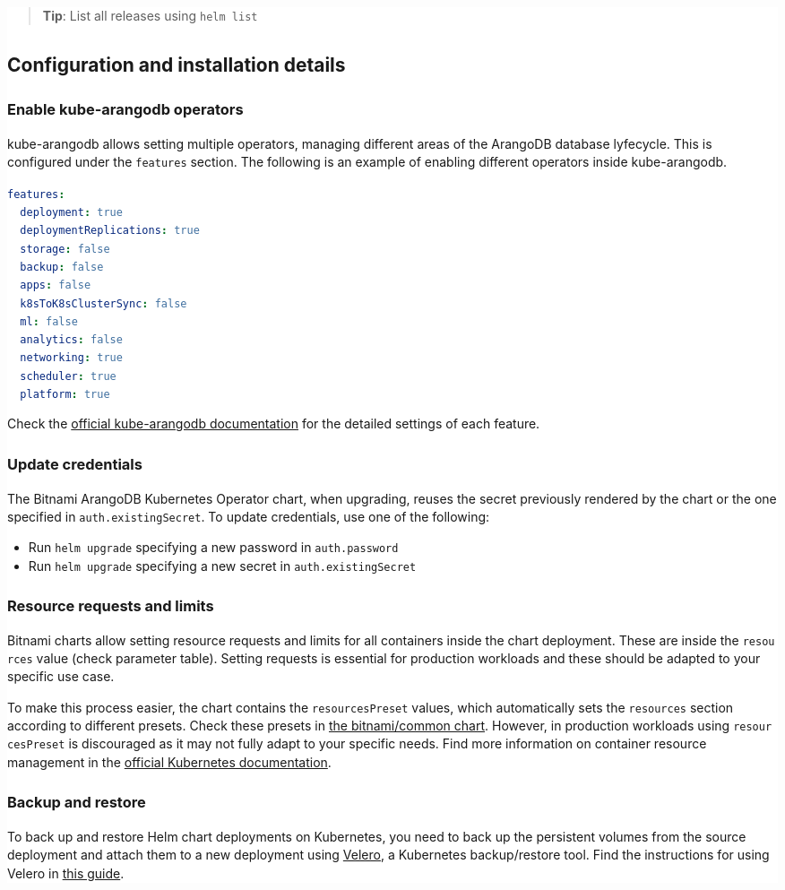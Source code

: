 > **Tip**: List all releases using `helm list`

## Configuration and installation details

### Enable kube-arangodb operators

kube-arangodb allows setting multiple operators, managing different areas of the ArangoDB database lyfecycle. This is configured under the `features` section. The following is an example of enabling different operators inside kube-arangodb.

```yaml
features:
  deployment: true
  deploymentReplications: true
  storage: false
  backup: false
  apps: false
  k8sToK8sClusterSync: false
  ml: false
  analytics: false
  networking: true
  scheduler: true
  platform: true
```

Check the [official kube-arangodb documentation](https://arangodb.github.io/kube-arangodb/docs/features/README.html) for the detailed settings of each feature.

### Update credentials

The Bitnami ArangoDB Kubernetes Operator chart, when upgrading, reuses the secret previously rendered by the chart or the one specified in `auth.existingSecret`. To update credentials, use one of the following:

- Run `helm upgrade` specifying a new password in `auth.password`
- Run `helm upgrade` specifying a new secret in `auth.existingSecret`

### Resource requests and limits

Bitnami charts allow setting resource requests and limits for all containers inside the chart deployment. These are inside the `resources` value (check parameter table). Setting requests is essential for production workloads and these should be adapted to your specific use case.

To make this process easier, the chart contains the `resourcesPreset` values, which automatically sets the `resources` section according to different presets. Check these presets in [the bitnami/common chart](https://github.com/bitnami/charts/blob/main/bitnami/common/templates/_resources.tpl#L15). However, in production workloads using `resourcesPreset` is discouraged as it may not fully adapt to your specific needs. Find more information on container resource management in the [official Kubernetes documentation](https://kubernetes.io/docs/concepts/configuration/manage-resources-containers/).

### Backup and restore

To back up and restore Helm chart deployments on Kubernetes, you need to back up the persistent volumes from the source deployment and attach them to a new deployment using [Velero](https://velero.io/), a Kubernetes backup/restore tool. Find the instructions for using Velero in [this guide](https://techdocs.broadcom.com/us/en/vmware-tanzu/application-catalog/tanzu-application-catalog/services/tac-doc/apps-tutorials-backup-restore-deployments-velero-index.html).
